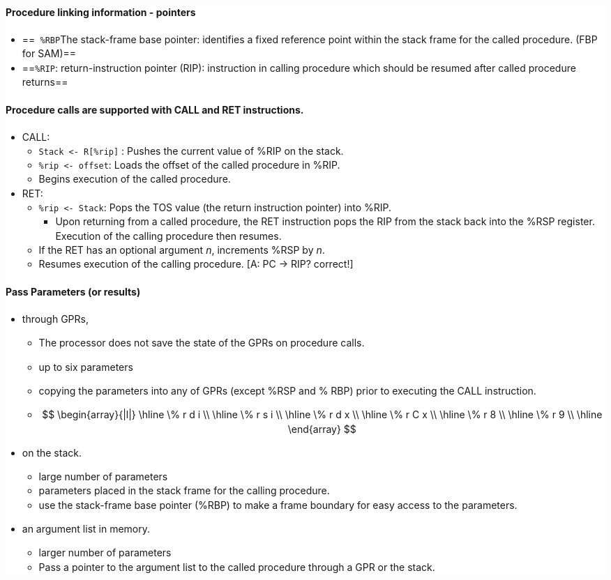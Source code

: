 #### Procedure linking information - pointers

- ==` %RBP`The stack-frame base pointer: identifies a fixed reference point within the stack frame for the called procedure. (FBP for SAM)==
- ==`%RIP`: return-instruction pointer (RIP): instruction in calling procedure which should be resumed after called procedure returns==

#### Procedure calls are supported with CALL and RET instructions.

- CALL:
  - `Stack <- R[%rip]` : Pushes the current value of %RIP on the stack. 
  - `%rip <- offset`: Loads the offset of the called procedure in %RIP.
  - Begins execution of the called procedure.
- RET:
  - `%rip <- Stack`: Pops the TOS value (the return instruction pointer) into %RIP.
    - Upon returning from a called procedure, the RET instruction pops the RIP from the stack back into the %RSP register. Execution of the calling procedure then resumes.
  - If the RET has an optional argument $n$, increments %RSP by $n$.
  - Resumes execution of the calling procedure. [A: PC -> RIP? correct!]

#### Pass Parameters (or results) 

- through GPRs, 

  - The processor does not save the state of the GPRs on procedure calls. 

  - up to six parameters

  - copying the parameters into any of GPRs (except %RSP and % RBP) prior to executing the CALL instruction.

  - $$
    \begin{array}{|l|}
    \hline \% r d i \\
    \hline \%  r s i \\
    \hline \%  r d x \\
    \hline \%  r C x \\
    \hline \%  r 8 \\
    \hline \%  r 9 \\
    \hline
    \end{array}
    $$

- on the stack.

  - large number of parameters 
  - parameters placed in the stack frame for the calling procedure. 
  - use the stack-frame base pointer (%RBP) to make a frame boundary for easy access to the parameters.

- an argument list in memory. 

  - larger number of parameters 
  - Pass a pointer to the argument list to the called procedure through a GPR or the stack.
